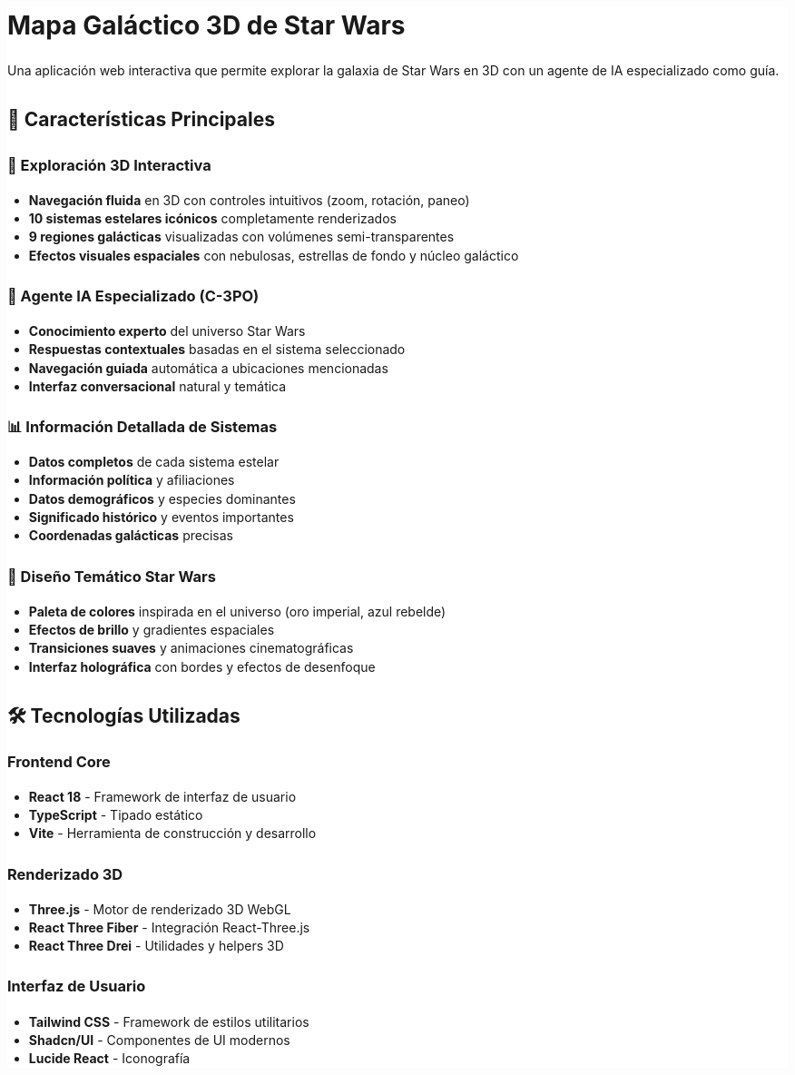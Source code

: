 # Mapa Galáctico 3D de Star Wars

Una aplicación web interactiva que permite explorar la galaxia de Star Wars en 3D con un agente de IA especializado como guía.

## 🌟 Características Principales

### 🚀 Exploración 3D Interactiva
- **Navegación fluida** en 3D con controles intuitivos (zoom, rotación, paneo)
- **10 sistemas estelares icónicos** completamente renderizados
- **9 regiones galácticas** visualizadas con volúmenes semi-transparentes
- **Efectos visuales espaciales** con nebulosas, estrellas de fondo y núcleo galáctico

### 🤖 Agente IA Especializado (C-3PO)
- **Conocimiento experto** del universo Star Wars
- **Respuestas contextuales** basadas en el sistema seleccionado
- **Navegación guiada** automática a ubicaciones mencionadas
- **Interfaz conversacional** natural y temática

### 📊 Información Detallada de Sistemas
- **Datos completos** de cada sistema estelar
- **Información política** y afiliaciones
- **Datos demográficos** y especies dominantes
- **Significado histórico** y eventos importantes
- **Coordenadas galácticas** precisas

### 🎨 Diseño Temático Star Wars
- **Paleta de colores** inspirada en el universo (oro imperial, azul rebelde)
- **Efectos de brillo** y gradientes espaciales
- **Transiciones suaves** y animaciones cinematográficas
- **Interfaz holográfica** con bordes y efectos de desenfoque

## 🛠️ Tecnologías Utilizadas

### Frontend Core
- **React 18** - Framework de interfaz de usuario
- **TypeScript** - Tipado estático
- **Vite** - Herramienta de construcción y desarrollo

### Renderizado 3D
- **Three.js** - Motor de renderizado 3D WebGL
- **React Three Fiber** - Integración React-Three.js
- **React Three Drei** - Utilidades y helpers 3D

### Interfaz de Usuario
- **Tailwind CSS** - Framework de estilos utilitarios
- **Shadcn/UI** - Componentes de UI modernos
- **Lucide React** - Iconografía
